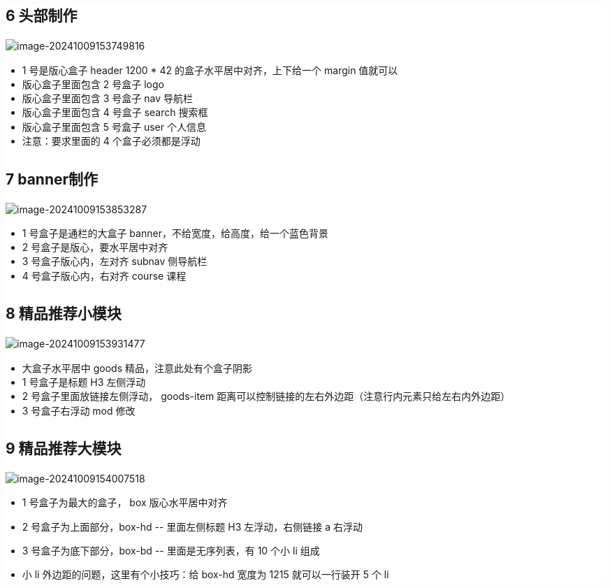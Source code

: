 

## 6 头部制作



![image-20241009153749816](https://ossjshenry.oss-cn-hangzhou.aliyuncs.com/img/image-20241009153749816.png)

- 1 号是版心盒子 header 1200 * 42 的盒子水平居中对齐，上下给一个 margin 值就可以
- 版心盒子里面包含 2 号盒子 logo
- 版心盒子里面包含 3 号盒子 nav 导航栏
- 版心盒子里面包含 4 号盒子 search 搜索框
- 版心盒子里面包含 5 号盒子 user 个人信息
- 注意：要求里面的 4 个盒子必须都是浮动



## 7 banner制作



![image-20241009153853287](https://ossjshenry.oss-cn-hangzhou.aliyuncs.com/img/image-20241009153853287.png)

- 1 号盒子是通栏的大盒子 banner，不给宽度，给高度，给一个蓝色背景
- 2 号盒子是版心，要水平居中对齐
- 3 号盒子版心内，左对齐 subnav 侧导航栏
- 4 号盒子版心内，右对齐 course 课程



## 8 精品推荐小模块



![image-20241009153931477](https://ossjshenry.oss-cn-hangzhou.aliyuncs.com/img/image-20241009153931477.png)

- 大盒子水平居中 goods 精品，注意此处有个盒子阴影
- 1 号盒子是标题 H3 左侧浮动
- 2 号盒子里面放链接左侧浮动， goods-item 距离可以控制链接的左右外边距（注意行内元素只给左右内外边距）
- 3 号盒子右浮动 mod 修改



## 9 精品推荐大模块



![image-20241009154007518](https://ossjshenry.oss-cn-hangzhou.aliyuncs.com/img/image-20241009154007518.png)

- 1 号盒子为最大的盒子， box 版心水平居中对齐

- 2 号盒子为上面部分，box-hd -- 里面左侧标题 H3 左浮动，右侧链接 a 右浮动

- 3 号盒子为底下部分，box-bd -- 里面是无序列表，有 10 个小 li 组成

- 小 li 外边距的问题，这里有个小技巧：给 box-hd 宽度为 1215 就可以一行装开 5 个 li

	
